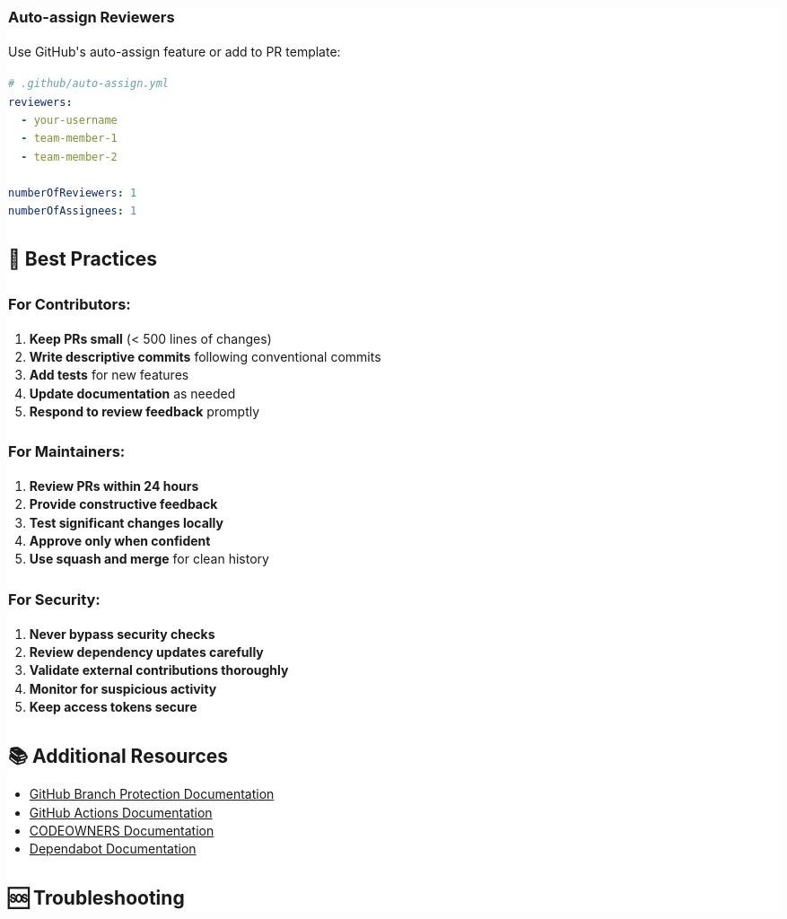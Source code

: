 
### Auto-assign Reviewers
Use GitHub's auto-assign feature or add to PR template:

```yaml
# .github/auto-assign.yml
reviewers:
  - your-username
  - team-member-1
  - team-member-2

numberOfReviewers: 1
numberOfAssignees: 1
```

## 🎯 Best Practices

### For Contributors:
1. **Keep PRs small** (< 500 lines of changes)
2. **Write descriptive commits** following conventional commits
3. **Add tests** for new features
4. **Update documentation** as needed
5. **Respond to review feedback** promptly

### For Maintainers:
1. **Review PRs within 24 hours**
2. **Provide constructive feedback**
3. **Test significant changes locally**
4. **Approve only when confident**
5. **Use squash and merge** for clean history

### For Security:
1. **Never bypass security checks**
2. **Review dependency updates carefully**
3. **Validate external contributions thoroughly**
4. **Monitor for suspicious activity**
5. **Keep access tokens secure**

## 📚 Additional Resources

- [GitHub Branch Protection Documentation](https://docs.github.com/en/repositories/configuring-branches-and-merges-in-your-repository/defining-the-mergeability-of-pull-requests/about-protected-branches)
- [GitHub Actions Documentation](https://docs.github.com/en/actions)
- [CODEOWNERS Documentation](https://docs.github.com/en/repositories/managing-your-repositorys-settings-and-features/customizing-your-repository/about-code-owners)
- [Dependabot Documentation](https://docs.github.com/en/code-security/dependabot)

## 🆘 Troubleshooting
